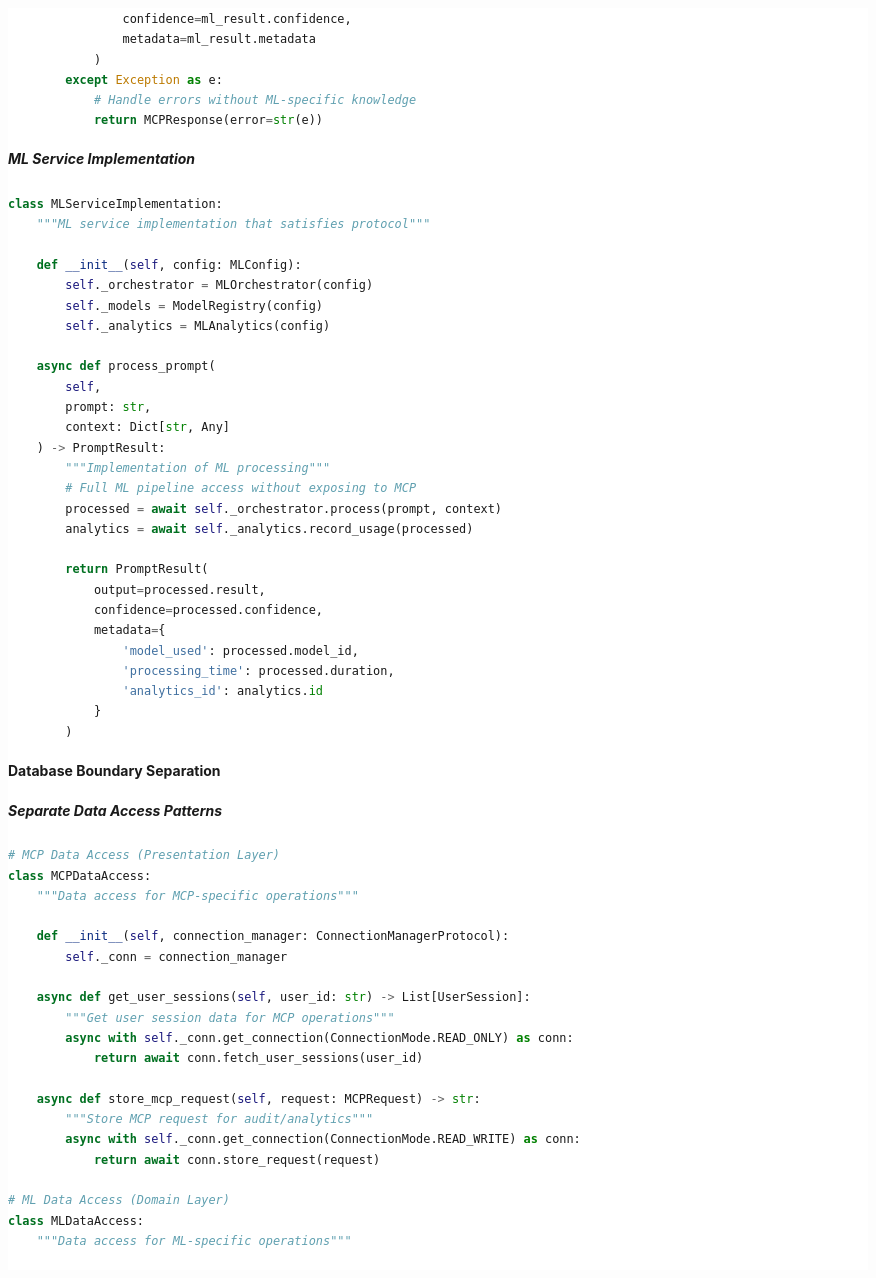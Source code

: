 ```python
                confidence=ml_result.confidence,
                metadata=ml_result.metadata
            )
        except Exception as e:
            # Handle errors without ML-specific knowledge
            return MCPResponse(error=str(e))
```

##### ML Service Implementation
```python
class MLServiceImplementation:
    """ML service implementation that satisfies protocol"""
    
    def __init__(self, config: MLConfig):
        self._orchestrator = MLOrchestrator(config)
        self._models = ModelRegistry(config)
        self._analytics = MLAnalytics(config)
    
    async def process_prompt(
        self, 
        prompt: str, 
        context: Dict[str, Any]
    ) -> PromptResult:
        """Implementation of ML processing"""
        # Full ML pipeline access without exposing to MCP
        processed = await self._orchestrator.process(prompt, context)
        analytics = await self._analytics.record_usage(processed)
        
        return PromptResult(
            output=processed.result,
            confidence=processed.confidence,
            metadata={
                'model_used': processed.model_id,
                'processing_time': processed.duration,
                'analytics_id': analytics.id
            }
        )
```

#### Database Boundary Separation

##### Separate Data Access Patterns
```python
# MCP Data Access (Presentation Layer)
class MCPDataAccess:
    """Data access for MCP-specific operations"""
    
    def __init__(self, connection_manager: ConnectionManagerProtocol):
        self._conn = connection_manager
    
    async def get_user_sessions(self, user_id: str) -> List[UserSession]:
        """Get user session data for MCP operations"""
        async with self._conn.get_connection(ConnectionMode.READ_ONLY) as conn:
            return await conn.fetch_user_sessions(user_id)
    
    async def store_mcp_request(self, request: MCPRequest) -> str:
        """Store MCP request for audit/analytics"""
        async with self._conn.get_connection(ConnectionMode.READ_WRITE) as conn:
            return await conn.store_request(request)

# ML Data Access (Domain Layer)  
class MLDataAccess:
    """Data access for ML-specific operations"""
    
```